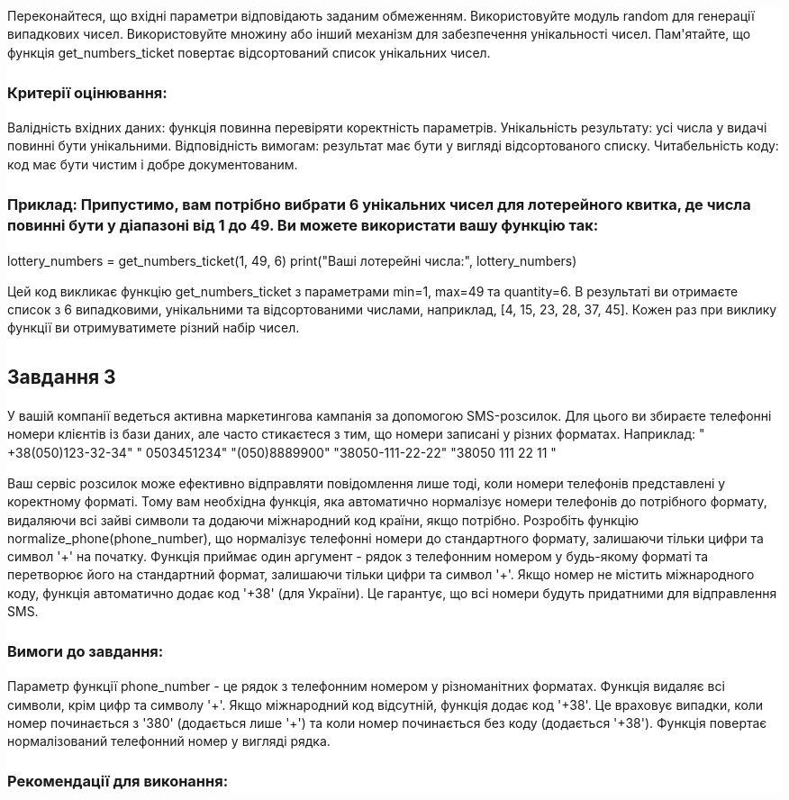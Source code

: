 Переконайтеся, що вхідні параметри відповідають заданим обмеженням.
Використовуйте модуль random для генерації випадкових чисел.
Використовуйте множину або інший механізм для забезпечення унікальності чисел.
Пам'ятайте, що функція get_numbers_ticket повертає відсортований список унікальних чисел.

### Критерії оцінювання:

Валідність вхідних даних: функція повинна перевіряти коректність параметрів.
Унікальність результату: усі числа у видачі повинні бути унікальними.
Відповідність вимогам: результат має бути у вигляді відсортованого списку.
Читабельність коду: код має бути чистим і добре документованим.

### Приклад: Припустимо, вам потрібно вибрати 6 унікальних чисел для лотерейного квитка, де числа повинні бути у діапазоні від 1 до 49. Ви можете використати вашу функцію так:

lottery_numbers = get_numbers_ticket(1, 49, 6)
print("Ваші лотерейні числа:", lottery_numbers)

Цей код викликає функцію get_numbers_ticket з параметрами min=1, max=49 та quantity=6. В результаті ви отримаєте список з 6 випадковими, унікальними та відсортованими числами, наприклад, [4, 15, 23, 28, 37, 45]. Кожен раз при виклику функції ви отримуватимете різний набір чисел.

## Завдання 3

У вашій компанії ведеться активна маркетингова кампанія за допомогою SMS-розсилок. Для цього ви збираєте телефонні номери клієнтів із бази даних, але часто стикаєтеся з тим, що номери записані у різних форматах. Наприклад:
" +38(050)123-32-34"
" 0503451234"
"(050)8889900"
"38050-111-22-22"
"38050 111 22 11 "

Ваш сервіс розсилок може ефективно відправляти повідомлення лише тоді, коли номери телефонів представлені у коректному форматі. Тому вам необхідна функція, яка автоматично нормалізує номери телефонів до потрібного формату, видаляючи всі зайві символи та додаючи міжнародний код країни, якщо потрібно.
Розробіть функцію normalize_phone(phone_number), що нормалізує телефонні номери до стандартного формату, залишаючи тільки цифри та символ '+' на початку. Функція приймає один аргумент - рядок з телефонним номером у будь-якому форматі та перетворює його на стандартний формат, залишаючи тільки цифри та символ '+'. Якщо номер не містить міжнародного коду, функція автоматично додає код '+38' (для України). Це гарантує, що всі номери будуть придатними для відправлення SMS.

### Вимоги до завдання:

Параметр функції phone_number - це рядок з телефонним номером у різноманітних форматах.
Функція видаляє всі символи, крім цифр та символу '+'.
Якщо міжнародний код відсутній, функція додає код '+38'. Це враховує випадки, коли номер починається з '380' (додається лише '+') та коли номер починається без коду (додається '+38').
Функція повертає нормалізований телефонний номер у вигляді рядка.

### Рекомендації для виконання:
